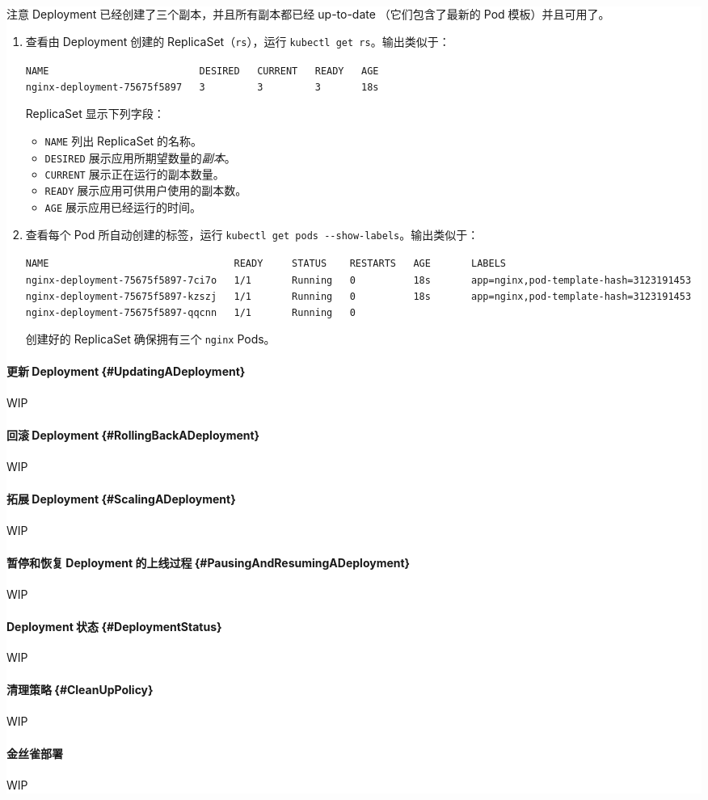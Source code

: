   注意 Deployment 已经创建了三个副本，并且所有副本都已经 up-to-date （它们包含了最新的 Pod 模板）并且可用了。

1. 查看由 Deployment 创建的 ReplicaSet（`rs`），运行 `kubectl get rs`。输出类似于：

   ```txt
   NAME                          DESIRED   CURRENT   READY   AGE
   nginx-deployment-75675f5897   3         3         3       18s
   ```

   ReplicaSet 显示下列字段：

   - `NAME` 列出 ReplicaSet 的名称。
   - `DESIRED` 展示应用所期望数量的*副本*。
   - `CURRENT` 展示正在运行的副本数量。
   - `READY` 展示应用可供用户使用的副本数。
   - `AGE` 展示应用已经运行的时间。

1. 查看每个 Pod 所自动创建的标签，运行 `kubectl get pods --show-labels`。输出类似于：

   ```txt
   NAME                                READY     STATUS    RESTARTS   AGE       LABELS
   nginx-deployment-75675f5897-7ci7o   1/1       Running   0          18s       app=nginx,pod-template-hash=3123191453
   nginx-deployment-75675f5897-kzszj   1/1       Running   0          18s       app=nginx,pod-template-hash=3123191453
   nginx-deployment-75675f5897-qqcnn   1/1       Running   0
   ```

   创建好的 ReplicaSet 确保拥有三个 `nginx` Pods。

#### 更新 Deployment {#UpdatingADeployment}

WIP

#### 回滚 Deployment {#RollingBackADeployment}

WIP

#### 拓展 Deployment {#ScalingADeployment}

WIP

#### 暂停和恢复 Deployment 的上线过程 {#PausingAndResumingADeployment}

WIP

#### Deployment 状态 {#DeploymentStatus}

WIP

#### 清理策略 {#CleanUpPolicy}

WIP

#### 金丝雀部署

WIP
